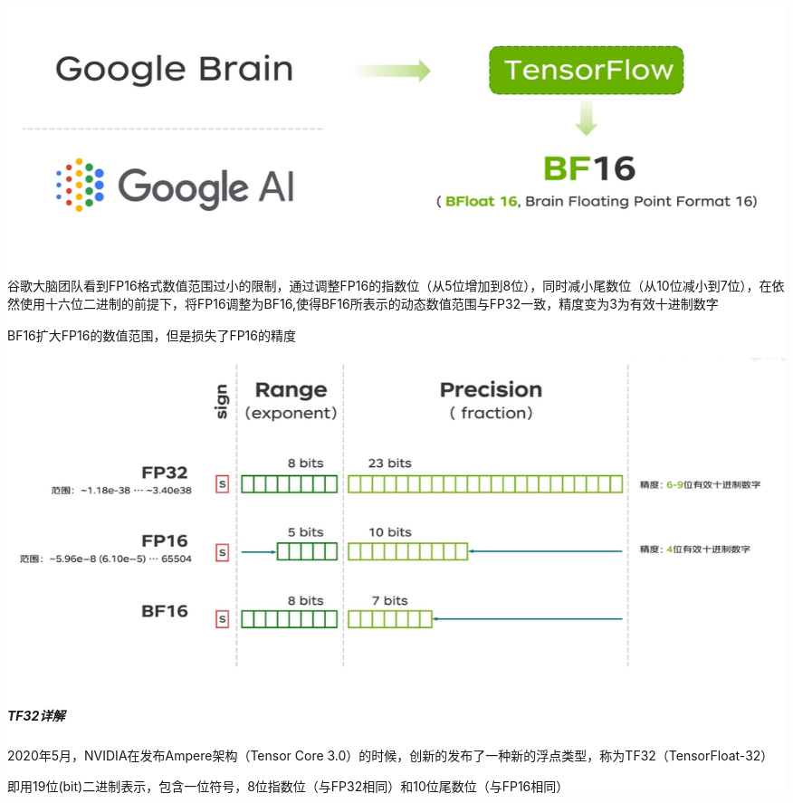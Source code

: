 ![image-20250220162618979](images\image-20250220162618979.png)

谷歌大脑团队看到FP16格式数值范围过小的限制，通过调整FP16的指数位（从5位增加到8位），同时减小尾数位（从10位减小到7位），在依然使用十六位二进制的前提下，将FP16调整为BF16,使得BF16所表示的动态数值范围与FP32一致，精度变为3为有效十进制数字

BF16扩大FP16的数值范围，但是损失了FP16的精度

![image-20250220165035258](images\image-20250220165035258.png)

##### TF32详解

2020年5月，NVIDIA在发布Ampere架构（Tensor Core 3.0）的时候，创新的发布了一种新的浮点类型，称为TF32（TensorFloat-32）

即用19位(bit)二进制表示，包含一位符号，8位指数位（与FP32相同）和10位尾数位（与FP16相同）
